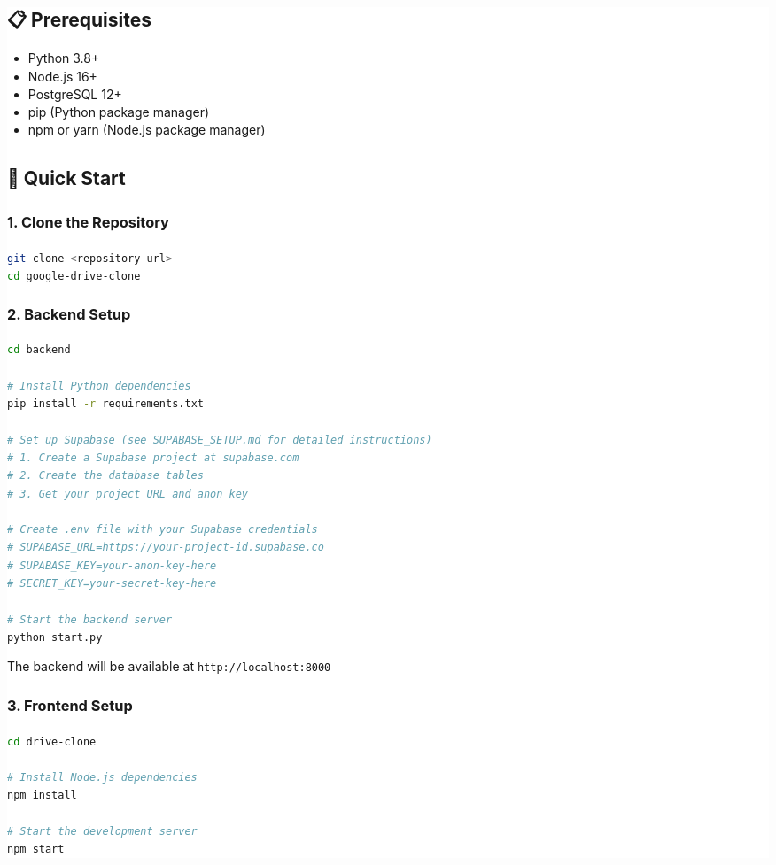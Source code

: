 ## 📋 Prerequisites

- Python 3.8+
- Node.js 16+
- PostgreSQL 12+
- pip (Python package manager)
- npm or yarn (Node.js package manager)

## 🚀 Quick Start

### 1. Clone the Repository

```bash
git clone <repository-url>
cd google-drive-clone
```

### 2. Backend Setup

```bash
cd backend

# Install Python dependencies
pip install -r requirements.txt

# Set up Supabase (see SUPABASE_SETUP.md for detailed instructions)
# 1. Create a Supabase project at supabase.com
# 2. Create the database tables
# 3. Get your project URL and anon key

# Create .env file with your Supabase credentials
# SUPABASE_URL=https://your-project-id.supabase.co
# SUPABASE_KEY=your-anon-key-here
# SECRET_KEY=your-secret-key-here

# Start the backend server
python start.py
```

The backend will be available at `http://localhost:8000`

### 3. Frontend Setup

```bash
cd drive-clone

# Install Node.js dependencies
npm install

# Start the development server
npm start
```
